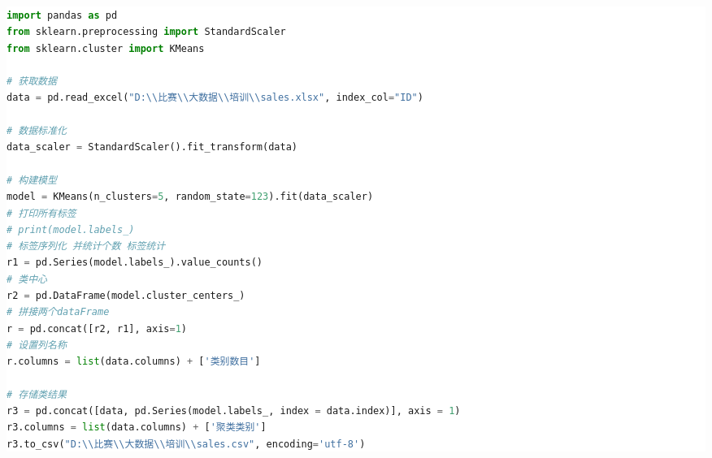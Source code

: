 ```python
import pandas as pd
from sklearn.preprocessing import StandardScaler
from sklearn.cluster import KMeans

# 获取数据
data = pd.read_excel("D:\\比赛\\大数据\\培训\\sales.xlsx", index_col="ID")

# 数据标准化
data_scaler = StandardScaler().fit_transform(data)

# 构建模型
model = KMeans(n_clusters=5, random_state=123).fit(data_scaler)
# 打印所有标签
# print(model.labels_)
# 标签序列化 并统计个数 标签统计
r1 = pd.Series(model.labels_).value_counts()
# 类中心
r2 = pd.DataFrame(model.cluster_centers_)
# 拼接两个dataFrame
r = pd.concat([r2, r1], axis=1)
# 设置列名称
r.columns = list(data.columns) + ['类别数目']

# 存储类结果
r3 = pd.concat([data, pd.Series(model.labels_, index = data.index)], axis = 1)
r3.columns = list(data.columns) + ['聚类类别']
r3.to_csv("D:\\比赛\\大数据\\培训\\sales.csv", encoding='utf-8')

```

